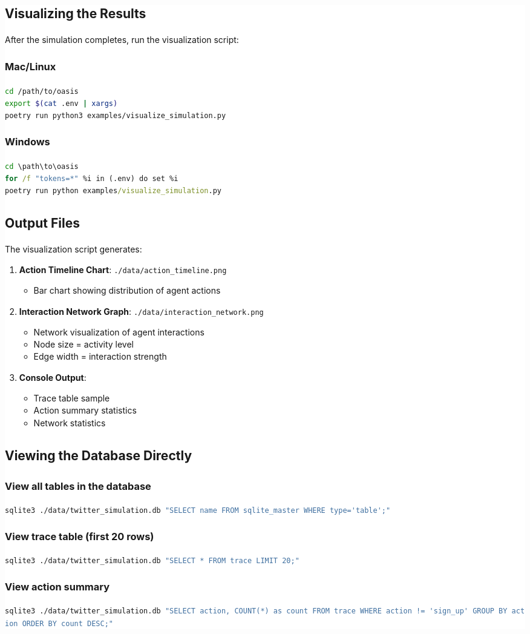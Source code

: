 ## Visualizing the Results

After the simulation completes, run the visualization script:

### Mac/Linux

```bash
cd /path/to/oasis
export $(cat .env | xargs)
poetry run python3 examples/visualize_simulation.py
```

### Windows

```cmd
cd \path\to\oasis
for /f "tokens=*" %i in (.env) do set %i
poetry run python examples/visualize_simulation.py
```

## Output Files

The visualization script generates:

1. **Action Timeline Chart**: `./data/action_timeline.png`
   - Bar chart showing distribution of agent actions

2. **Interaction Network Graph**: `./data/interaction_network.png`
   - Network visualization of agent interactions
   - Node size = activity level
   - Edge width = interaction strength

3. **Console Output**: 
   - Trace table sample
   - Action summary statistics
   - Network statistics

## Viewing the Database Directly

### View all tables in the database

```bash
sqlite3 ./data/twitter_simulation.db "SELECT name FROM sqlite_master WHERE type='table';"
```

### View trace table (first 20 rows)

```bash
sqlite3 ./data/twitter_simulation.db "SELECT * FROM trace LIMIT 20;"
```

### View action summary

```bash
sqlite3 ./data/twitter_simulation.db "SELECT action, COUNT(*) as count FROM trace WHERE action != 'sign_up' GROUP BY action ORDER BY count DESC;"
```
